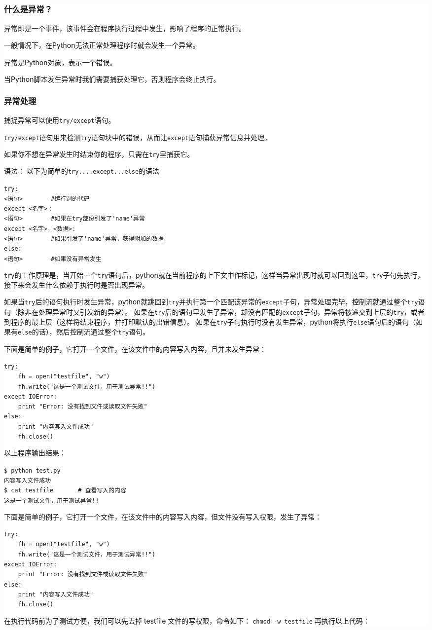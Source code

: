 ### 什么是异常？
异常即是一个事件，该事件会在程序执行过程中发生，影响了程序的正常执行。

一般情况下，在Python无法正常处理程序时就会发生一个异常。

异常是Python对象，表示一个错误。

当Python脚本发生异常时我们需要捕获处理它，否则程序会终止执行。

### 异常处理
捕捉异常可以使用`try/except`语句。

`try/except`语句用来检测`try`语句块中的错误，从而让`except`语句捕获异常信息并处理。

如果你不想在异常发生时结束你的程序，只需在`try`里捕获它。

语法：
以下为简单的`try....except...else`的语法
```
try:
<语句>        #运行别的代码
except <名字>：
<语句>        #如果在try部份引发了'name'异常
except <名字>，<数据>:
<语句>        #如果引发了'name'异常，获得附加的数据
else:
<语句>        #如果没有异常发生
```
`try`的工作原理是，当开始一个`try`语句后，python就在当前程序的上下文中作标记，这样当异常出现时就可以回到这里，`try`子句先执行，接下来会发生什么依赖于执行时是否出现异常。

如果当`try`后的语句执行时发生异常，python就跳回到`try`并执行第一个匹配该异常的`except`子句，异常处理完毕，控制流就通过整个`try`语句（除非在处理异常时又引发新的异常）。
如果在`try`后的语句里发生了异常，却没有匹配的`except`子句，异常将被递交到上层的`try`，或者到程序的最上层（这样将结束程序，并打印默认的出错信息）。
如果在`try`子句执行时没有发生异常，python将执行`else`语句后的语句（如果有`else`的话），然后控制流通过整个`try`语句。

下面是简单的例子，它打开一个文件，在该文件中的内容写入内容，且并未发生异常：
```
try:
    fh = open("testfile", "w")
    fh.write("这是一个测试文件，用于测试异常!!")
except IOError:
    print "Error: 没有找到文件或读取文件失败"
else:
    print "内容写入文件成功"
    fh.close()
```
以上程序输出结果：
```
$ python test.py 
内容写入文件成功
$ cat testfile       # 查看写入的内容
这是一个测试文件，用于测试异常!!
```

下面是简单的例子，它打开一个文件，在该文件中的内容写入内容，但文件没有写入权限，发生了异常：
```
try:
    fh = open("testfile", "w")
    fh.write("这是一个测试文件，用于测试异常!!")
except IOError:
    print "Error: 没有找到文件或读取文件失败"
else:
    print "内容写入文件成功"
    fh.close()
```
在执行代码前为了测试方便，我们可以先去掉 testfile 文件的写权限，命令如下：
`chmod -w testfile`
再执行以上代码：
```
```